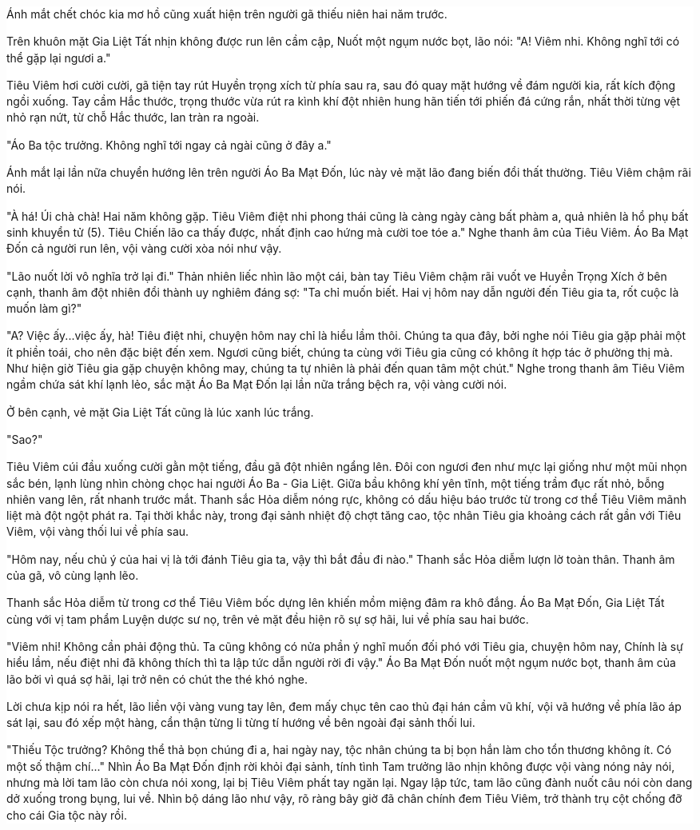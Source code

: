 Ánh mắt chết chóc kia mơ hồ cũng xuất hiện trên người gã thiếu niên hai năm trước.

Trên khuôn mặt Gia Liệt Tất nhịn không được run lên cầm cập, Nuốt một ngụm nước bọt, lão nói: "A! Viêm nhi. Không nghĩ tới có thể gặp lại ngươi a."

Tiêu Viêm hơi cười cười, gã tiện tay rút Huyền trọng xích từ phía sau ra, sau đó quay mặt hướng về đám người kia, rất kích động ngồi xuống. Tay cầm Hắc thước, trọng thước vừa rút ra kình khí đột nhiên hung hãn tiến tới phiến đá cứng rắn, nhất thời từng vệt nhỏ rạn nứt, từ chỗ Hắc thước, lan tràn ra ngoài.

"Áo Ba tộc trưởng. Không nghĩ tới ngay cả ngài cũng ở đây a."

Ánh mắt lại lần nữa chuyển hướng lên trên người Áo Ba Mạt Đốn, lúc này vẻ mặt lão đang biến đổi thất thường. Tiêu Viêm chậm rãi nói.

"À há! Úi chà chà! Hai năm không gặp. Tiêu Viêm điệt nhi phong thái cũng là càng ngày càng bất phàm a, quả nhiên là hổ phụ bất sinh khuyển tử (5). Tiêu Chiến lão ca thấy được, nhất định cao hứng mà cười toe tóe a." Nghe thanh âm của Tiêu Viêm. Áo Ba Mạt Đốn cả người run lên, vội vàng cười xòa nói như vậy.

"Lão nuốt lời vô nghĩa trở lại đi." Thản nhiên liếc nhìn lão một cái, bàn tay Tiêu Viêm chậm rãi vuốt ve Huyền Trọng Xích ở bên cạnh, thanh âm đột nhiên đổi thành uy nghiêm đáng sợ: "Ta chỉ muốn biết. Hai vị hôm nay dẫn người đến Tiêu gia ta, rốt cuộc là muốn làm gì?"

"A? Việc ấy...việc ấy, hà! Tiêu điệt nhi, chuyện hôm nay chỉ là hiểu lầm thôi. Chúng ta qua đây, bởi nghe nói Tiêu gia gặp phải một ít phiền toái, cho nên đặc biệt đến xem. Ngươi cũng biết, chúng ta cùng với Tiêu gia cũng có không ít hợp tác ở phường thị mà. Như hiện giờ Tiêu gia gặp chuyện không may, chúng ta tự nhiên là phải đến quan tâm một chút." Nghe trong thanh âm Tiêu Viêm ngầm chứa sát khí lạnh lẻo, sắc mặt Áo Ba Mạt Đốn lại lần nữa trắng bệch ra, vội vàng cười nói.

Ở bên cạnh, vẻ mặt Gia Liệt Tất cũng là lúc xanh lúc trắng.

"Sao?"

Tiêu Viêm cúi đầu xuống cười gằn một tiếng, đầu gã đột nhiên ngẩng lên. Đôi con ngươi đen như mực lại giống như một mũi nhọn sắc bén, lạnh lùng nhìn chòng chọc hai người Áo Ba - Gia Liệt. Giữa bầu không khí yên tĩnh, một tiếng trầm đục rất nhỏ, bỗng nhiên vang lên, rất nhanh trước mắt. Thanh sắc Hỏa diễm nóng rực, không có dấu hiệu báo trước từ trong cơ thể Tiêu Viêm mãnh liệt mà đột ngột phát ra. Tại thời khắc này, trong đại sảnh nhiệt độ chợt tăng cao, tộc nhân Tiêu gia khoảng cách rất gần với Tiêu Viêm, vội vàng thối lui về phía sau.

"Hôm nay, nếu chủ ý của hai vị là tới đánh Tiêu gia ta, vậy thì bắt đầu đi nào." Thanh sắc Hỏa diễm lượn lờ toàn thân. Thanh âm của gã, vô cùng lạnh lẽo.

Thanh sắc Hỏa diễm từ trong cơ thể Tiêu Viêm bốc dựng lên khiến mồm miệng đâm ra khô đắng. Áo Ba Mạt Đốn, Gia Liệt Tất cùng với vị tam phẩm Luyện dược sư nọ, trên vẻ mặt đều hiện rõ sự sợ hãi, lui về phía sau hai bước.

"Viêm nhi! Không cần phải động thủ. Ta cũng không có nửa phần ý nghĩ muốn đối phó với Tiêu gia, chuyện hôm nay, Chính là sự hiểu lầm, nếu điệt nhi đã không thích thì ta lập tức dẫn người rời đi vậy." Áo Ba Mạt Đốn nuốt một ngụm nước bọt, thanh âm của lão bởi vì quá sợ hãi, lại trở nên có chút the thé khó nghe.

Lời chưa kịp nói ra hết, lão liền vội vàng vung tay lên, đem mấy chục tên cao thủ đại hán cầm vũ khí, vội vã hướng về phía lão áp sát lại, sau đó xếp một hàng, cẩn thận từng li từng tí hướng về bên ngoài đại sảnh thối lui.

"Thiếu Tộc trưởng? Không thể thả bọn chúng đi a, hai ngày nay, tộc nhân chúng ta bị bọn hắn làm cho tổn thương không ít. Có một số thậm chí..." Nhìn Áo Ba Mạt Đốn định rời khỏi đại sảnh, tính tình Tam trưởng lão nhịn không được vội vàng nóng nảy nói, nhưng mà lời tam lão còn chưa nói xong, lại bị Tiêu Viêm phất tay ngăn lại. Ngay lập tức, tam lão cũng đành nuốt câu nói còn dang dở xuống trong bụng, lui về. Nhìn bộ dáng lão như vậy, rõ ràng bây giờ đã chân chính đem Tiêu Viêm, trở thành trụ cột chống đỡ cho cái Gia tộc này rồi.
